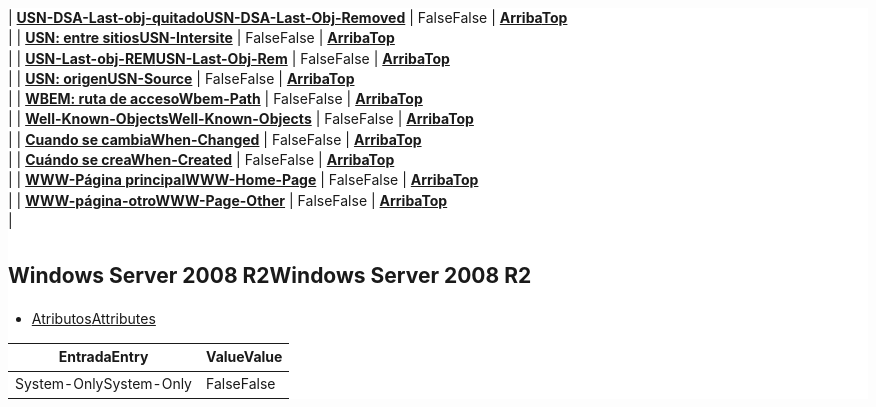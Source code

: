 | [<span data-ttu-id="6b0bb-437">**USN-DSA-Last-obj-quitado**</span><span class="sxs-lookup"><span data-stu-id="6b0bb-437">**USN-DSA-Last-Obj-Removed**</span></span>](a-usndsalastobjremoved.md)                     | <span data-ttu-id="6b0bb-438">False</span><span class="sxs-lookup"><span data-stu-id="6b0bb-438">False</span></span>     | [<span data-ttu-id="6b0bb-439">**Arriba**</span><span class="sxs-lookup"><span data-stu-id="6b0bb-439">**Top**</span></span>](c-top.md)<br/> |
| [<span data-ttu-id="6b0bb-440">**USN: entre sitios**</span><span class="sxs-lookup"><span data-stu-id="6b0bb-440">**USN-Intersite**</span></span>](a-usnintersite.md)                                        | <span data-ttu-id="6b0bb-441">False</span><span class="sxs-lookup"><span data-stu-id="6b0bb-441">False</span></span>     | [<span data-ttu-id="6b0bb-442">**Arriba**</span><span class="sxs-lookup"><span data-stu-id="6b0bb-442">**Top**</span></span>](c-top.md)<br/> |
| [<span data-ttu-id="6b0bb-443">**USN-Last-obj-REM**</span><span class="sxs-lookup"><span data-stu-id="6b0bb-443">**USN-Last-Obj-Rem**</span></span>](a-usnlastobjrem.md)                                    | <span data-ttu-id="6b0bb-444">False</span><span class="sxs-lookup"><span data-stu-id="6b0bb-444">False</span></span>     | [<span data-ttu-id="6b0bb-445">**Arriba**</span><span class="sxs-lookup"><span data-stu-id="6b0bb-445">**Top**</span></span>](c-top.md)<br/> |
| [<span data-ttu-id="6b0bb-446">**USN: origen**</span><span class="sxs-lookup"><span data-stu-id="6b0bb-446">**USN-Source**</span></span>](a-usnsource.md)                                              | <span data-ttu-id="6b0bb-447">False</span><span class="sxs-lookup"><span data-stu-id="6b0bb-447">False</span></span>     | [<span data-ttu-id="6b0bb-448">**Arriba**</span><span class="sxs-lookup"><span data-stu-id="6b0bb-448">**Top**</span></span>](c-top.md)<br/> |
| [<span data-ttu-id="6b0bb-449">**WBEM: ruta de acceso**</span><span class="sxs-lookup"><span data-stu-id="6b0bb-449">**Wbem-Path**</span></span>](a-wbempath.md)                                                | <span data-ttu-id="6b0bb-450">False</span><span class="sxs-lookup"><span data-stu-id="6b0bb-450">False</span></span>     | [<span data-ttu-id="6b0bb-451">**Arriba**</span><span class="sxs-lookup"><span data-stu-id="6b0bb-451">**Top**</span></span>](c-top.md)<br/> |
| [<span data-ttu-id="6b0bb-452">**Well-Known-Objects**</span><span class="sxs-lookup"><span data-stu-id="6b0bb-452">**Well-Known-Objects**</span></span>](a-wellknownobjects.md)                               | <span data-ttu-id="6b0bb-453">False</span><span class="sxs-lookup"><span data-stu-id="6b0bb-453">False</span></span>     | [<span data-ttu-id="6b0bb-454">**Arriba**</span><span class="sxs-lookup"><span data-stu-id="6b0bb-454">**Top**</span></span>](c-top.md)<br/> |
| [<span data-ttu-id="6b0bb-455">**Cuando se cambia**</span><span class="sxs-lookup"><span data-stu-id="6b0bb-455">**When-Changed**</span></span>](a-whenchanged.md)                                          | <span data-ttu-id="6b0bb-456">False</span><span class="sxs-lookup"><span data-stu-id="6b0bb-456">False</span></span>     | [<span data-ttu-id="6b0bb-457">**Arriba**</span><span class="sxs-lookup"><span data-stu-id="6b0bb-457">**Top**</span></span>](c-top.md)<br/> |
| [<span data-ttu-id="6b0bb-458">**Cuándo se crea**</span><span class="sxs-lookup"><span data-stu-id="6b0bb-458">**When-Created**</span></span>](a-whencreated.md)                                          | <span data-ttu-id="6b0bb-459">False</span><span class="sxs-lookup"><span data-stu-id="6b0bb-459">False</span></span>     | [<span data-ttu-id="6b0bb-460">**Arriba**</span><span class="sxs-lookup"><span data-stu-id="6b0bb-460">**Top**</span></span>](c-top.md)<br/> |
| [<span data-ttu-id="6b0bb-461">**WWW-Página principal**</span><span class="sxs-lookup"><span data-stu-id="6b0bb-461">**WWW-Home-Page**</span></span>](a-wwwhomepage.md)                                         | <span data-ttu-id="6b0bb-462">False</span><span class="sxs-lookup"><span data-stu-id="6b0bb-462">False</span></span>     | [<span data-ttu-id="6b0bb-463">**Arriba**</span><span class="sxs-lookup"><span data-stu-id="6b0bb-463">**Top**</span></span>](c-top.md)<br/> |
| [<span data-ttu-id="6b0bb-464">**WWW-página-otro**</span><span class="sxs-lookup"><span data-stu-id="6b0bb-464">**WWW-Page-Other**</span></span>](a-url.md)                                                | <span data-ttu-id="6b0bb-465">False</span><span class="sxs-lookup"><span data-stu-id="6b0bb-465">False</span></span>     | [<span data-ttu-id="6b0bb-466">**Arriba**</span><span class="sxs-lookup"><span data-stu-id="6b0bb-466">**Top**</span></span>](c-top.md)<br/> |



## <a name="windows-server-2008-r2"></a><span data-ttu-id="6b0bb-467">Windows Server 2008 R2</span><span class="sxs-lookup"><span data-stu-id="6b0bb-467">Windows Server 2008 R2</span></span>

-   [<span data-ttu-id="6b0bb-468">Atributos</span><span class="sxs-lookup"><span data-stu-id="6b0bb-468">Attributes</span></span>](#windows-server-2008-r2-attributes)



| <span data-ttu-id="6b0bb-469">Entrada</span><span class="sxs-lookup"><span data-stu-id="6b0bb-469">Entry</span></span> | <span data-ttu-id="6b0bb-470">Value</span><span class="sxs-lookup"><span data-stu-id="6b0bb-470">Value</span></span> |
|-----------------------------|----------------------------------------------------------------------------|
| <span data-ttu-id="6b0bb-471">System-Only</span><span class="sxs-lookup"><span data-stu-id="6b0bb-471">System-Only</span></span>                 | <span data-ttu-id="6b0bb-472">False</span><span class="sxs-lookup"><span data-stu-id="6b0bb-472">False</span></span>                                                                      |